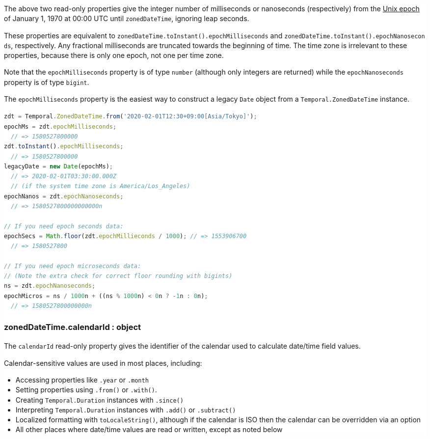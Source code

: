 The above two read-only properties give the integer number of milliseconds or nanoseconds (respectively) from the [Unix epoch](https://en.wikipedia.org/wiki/Unix_time) of January 1, 1970 at 00:00 UTC until `zonedDateTime`, ignoring leap seconds.

These properties are equivalent to `zonedDateTime.toInstant().epochMilliseconds` and `zonedDateTime.toInstant().epochNanoseconds`, respectively.
Any fractional milliseconds are truncated towards the beginning of time.
The time zone is irrelevant to these properties, because there is only one epoch, not one per time zone.

Note that the `epochMilliseconds` property is of type `number` (although only integers are returned) while the `epochNanoseconds` property is of type `bigint`.

The `epochMilliseconds` property is the easiest way to construct a legacy `Date` object from a `Temporal.ZonedDateTime` instance.


```javascript
zdt = Temporal.ZonedDateTime.from('2020-02-01T12:30+09:00[Asia/Tokyo]');
epochMs = zdt.epochMilliseconds;
  // => 1580527800000
zdt.toInstant().epochMilliseconds;
  // => 1580527800000
legacyDate = new Date(epochMs);
  // => 2020-02-01T03:30:00.000Z
  // (if the system time zone is America/Los_Angeles)
epochNanos = zdt.epochNanoseconds;
  // => 1580527800000000000n

// If you need epoch seconds data:
epochSecs = Math.floor(zdt.epochMillieconds / 1000); // => 1553906700
  // => 1580527800

// If you need epoch microseconds data:
// (Note the extra check for correct floor rounding with bigints)
ns = zdt.epochNanoseconds;
epochMicros = ns / 1000n + ((ns % 1000n) < 0n ? -1n : 0n);
  // => 1580527800000000n
```


### zonedDateTime.**calendarId** : object

The `calendarId` read-only property gives the identifier of the calendar used to calculate date/time field values.

Calendar-sensitive values are used in most places, including:

- Accessing properties like `.year` or `.month`
- Setting properties using `.from()` or `.with()`.
- Creating `Temporal.Duration` instances with `.since()`
- Interpreting `Temporal.Duration` instances with `.add()` or `.subtract()`
- Localized formatting with `toLocaleString()`, although if the calendar is ISO then the calendar can be overridden via an option
- All other places where date/time values are read or written, except as noted below
